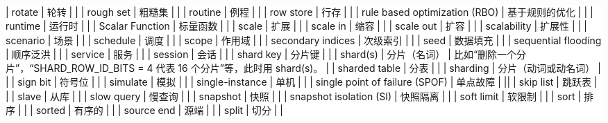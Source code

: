 | rotate | 轮转 |  |
| rough set | 粗糙集 |  |
| routine | 例程 |  |
| row store | 行存 |  |
| rule based optimization (RBO) | 基于规则的优化 |  |
| runtime | 运行时 |  |
| Scalar Function | 标量函数 |  |
| scale | 扩展 |  |
| scale in | 缩容 |  |
| scale out | 扩容 |  |
| scalability | 扩展性 |  |
| scenario | 场景 |  |
| schedule | 调度 |  |
| scope | 作用域 |  |
| secondary indices | 次级索引 |  |
| seed | 数据填充 |  |
| sequential flooding | 顺序泛洪 |  |
| service | 服务 |  |
| session | 会话 |  |
| shard key | 分片键 |  |
| shard(s) | 分片（名词） | 比如“删除一个分片”，“SHARD_ROW_ID_BITS = 4 代表 16 个分片”等，此时用 shard(s)。 |
| sharded table | 分表 |  |
| sharding | 分片（动词或动名词） |  |
| sign bit | 符号位 |  |
| simulate | 模拟 |  |
| single-instance | 单机 |  |
| single point of failure (SPOF) | 单点故障 |  ||
| skip list | 跳跃表 |  |
| slave | 从库 |  |
| slow query | 慢查询 |  |
| snapshot | 快照 |  |
| snapshot isolation (SI) | 快照隔离 |  |
| soft limit | 软限制 |  |
| sort | 排序 |  |
| sorted | 有序的 |  |
| source end | 源端 |  |
| split | 切分 |  |